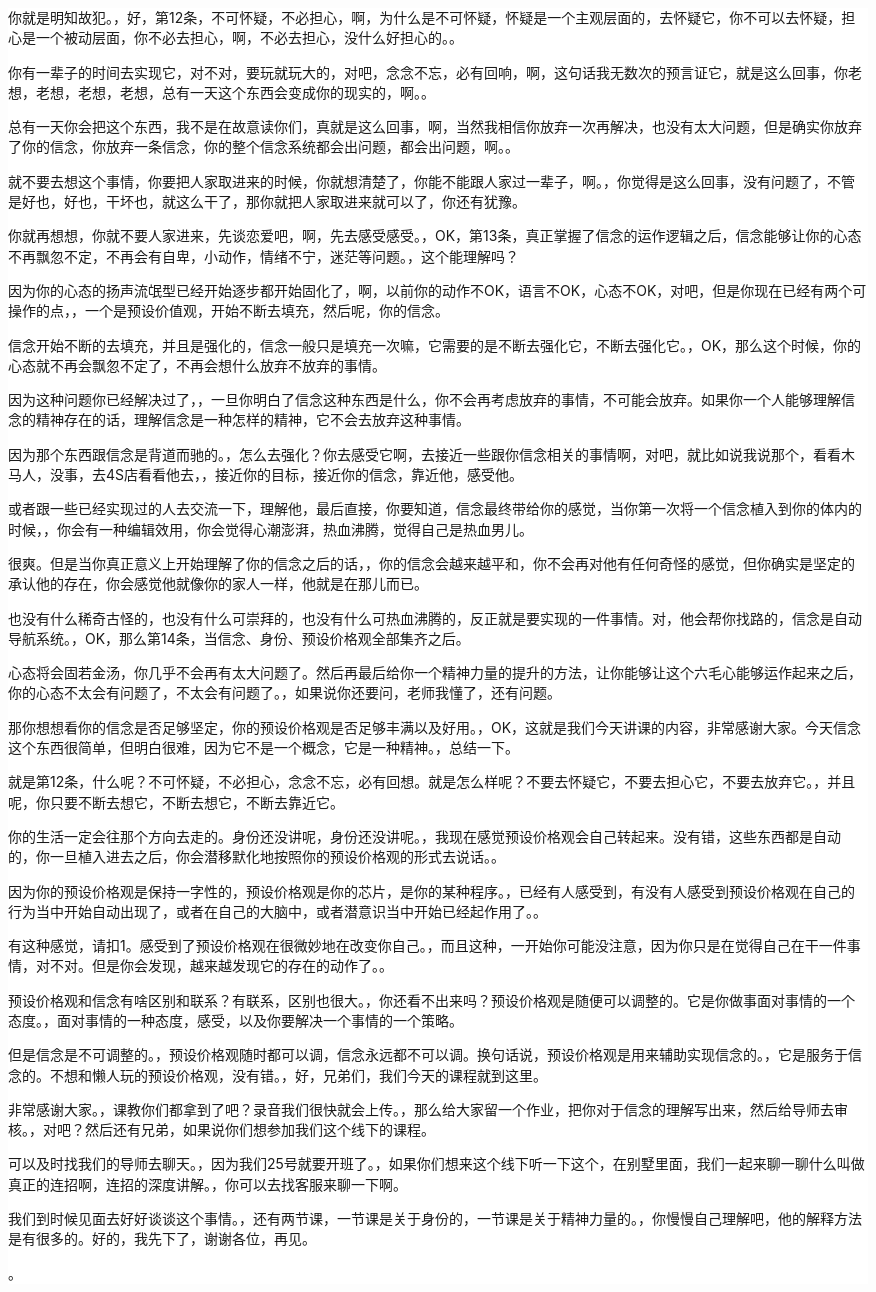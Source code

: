 你就是明知故犯。，好，第12条，不可怀疑，不必担心，啊，为什么是不可怀疑，怀疑是一个主观层面的，去怀疑它，你不可以去怀疑，担心是一个被动层面，你不必去担心，啊，不必去担心，没什么好担心的。。

你有一辈子的时间去实现它，对不对，要玩就玩大的，对吧，念念不忘，必有回响，啊，这句话我无数次的预言证它，就是这么回事，你老想，老想，老想，老想，总有一天这个东西会变成你的现实的，啊。。

总有一天你会把这个东西，我不是在故意读你们，真就是这么回事，啊，当然我相信你放弃一次再解决，也没有太大问题，但是确实你放弃了你的信念，你放弃一条信念，你的整个信念系统都会出问题，都会出问题，啊。。

就不要去想这个事情，你要把人家取进来的时候，你就想清楚了，你能不能跟人家过一辈子，啊。，你觉得是这么回事，没有问题了，不管是好也，好也，干坏也，就这么干了，那你就把人家取进来就可以了，你还有犹豫。

你就再想想，你就不要人家进来，先谈恋爱吧，啊，先去感受感受。，OK，第13条，真正掌握了信念的运作逻辑之后，信念能够让你的心态不再飘忽不定，不再会有自卑，小动作，情绪不宁，迷茫等问题。，这个能理解吗？

因为你的心态的扬声流氓型已经开始逐步都开始固化了，啊，以前你的动作不OK，语言不OK，心态不OK，对吧，但是你现在已经有两个可操作的点，，一个是预设价值观，开始不断去填充，然后呢，你的信念。

信念开始不断的去填充，并且是强化的，信念一般只是填充一次嘛，它需要的是不断去强化它，不断去强化它。，OK，那么这个时候，你的心态就不再会飘忽不定了，不再会想什么放弃不放弃的事情。

因为这种问题你已经解决过了，，一旦你明白了信念这种东西是什么，你不会再考虑放弃的事情，不可能会放弃。如果你一个人能够理解信念的精神存在的话，理解信念是一种怎样的精神，它不会去放弃这种事情。

因为那个东西跟信念是背道而驰的。，怎么去强化？你去感受它啊，去接近一些跟你信念相关的事情啊，对吧，就比如说我说那个，看看木马人，没事，去4S店看看他去，，接近你的目标，接近你的信念，靠近他，感受他。

或者跟一些已经实现过的人去交流一下，理解他，最后直接，你要知道，信念最终带给你的感觉，当你第一次将一个信念植入到你的体内的时候，，你会有一种编辑效用，你会觉得心潮澎湃，热血沸腾，觉得自己是热血男儿。

很爽。但是当你真正意义上开始理解了你的信念之后的话，，你的信念会越来越平和，你不会再对他有任何奇怪的感觉，但你确实是坚定的承认他的存在，你会感觉他就像你的家人一样，他就是在那儿而已。

也没有什么稀奇古怪的，也没有什么可崇拜的，也没有什么可热血沸腾的，反正就是要实现的一件事情。对，他会帮你找路的，信念是自动导航系统。，OK，那么第14条，当信念、身份、预设价格观全部集齐之后。

心态将会固若金汤，你几乎不会再有太大问题了。然后再最后给你一个精神力量的提升的方法，让你能够让这个六毛心能够运作起来之后，你的心态不太会有问题了，不太会有问题了。，如果说你还要问，老师我懂了，还有问题。

那你想想看你的信念是否足够坚定，你的预设价格观是否足够丰满以及好用。，OK，这就是我们今天讲课的内容，非常感谢大家。今天信念这个东西很简单，但明白很难，因为它不是一个概念，它是一种精神。，总结一下。

就是第12条，什么呢？不可怀疑，不必担心，念念不忘，必有回想。就是怎么样呢？不要去怀疑它，不要去担心它，不要去放弃它。，并且呢，你只要不断去想它，不断去想它，不断去靠近它。

你的生活一定会往那个方向去走的。身份还没讲呢，身份还没讲呢。，我现在感觉预设价格观会自己转起来。没有错，这些东西都是自动的，你一旦植入进去之后，你会潜移默化地按照你的预设价格观的形式去说话。。

因为你的预设价格观是保持一字性的，预设价格观是你的芯片，是你的某种程序。，已经有人感受到，有没有人感受到预设价格观在自己的行为当中开始自动出现了，或者在自己的大脑中，或者潜意识当中开始已经起作用了。。

有这种感觉，请扣1。感受到了预设价格观在很微妙地在改变你自己。，而且这种，一开始你可能没注意，因为你只是在觉得自己在干一件事情，对不对。但是你会发现，越来越发现它的存在的动作了。。

预设价格观和信念有啥区别和联系？有联系，区别也很大。，你还看不出来吗？预设价格观是随便可以调整的。它是你做事面对事情的一个态度。，面对事情的一种态度，感受，以及你要解决一个事情的一个策略。

但是信念是不可调整的。，预设价格观随时都可以调，信念永远都不可以调。换句话说，预设价格观是用来辅助实现信念的。，它是服务于信念的。不想和懒人玩的预设价格观，没有错。，好，兄弟们，我们今天的课程就到这里。

非常感谢大家。，课教你们都拿到了吧？录音我们很快就会上传。，那么给大家留一个作业，把你对于信念的理解写出来，然后给导师去审核。，对吧？然后还有兄弟，如果说你们想参加我们这个线下的课程。

可以及时找我们的导师去聊天。，因为我们25号就要开班了。，如果你们想来这个线下听一下这个，在别墅里面，我们一起来聊一聊什么叫做真正的连招啊，连招的深度讲解。，你可以去找客服来聊一下啊。

我们到时候见面去好好谈谈这个事情。，还有两节课，一节课是关于身份的，一节课是关于精神力量的。，你慢慢自己理解吧，他的解释方法是有很多的。好的，我先下了，谢谢各位，再见。

。